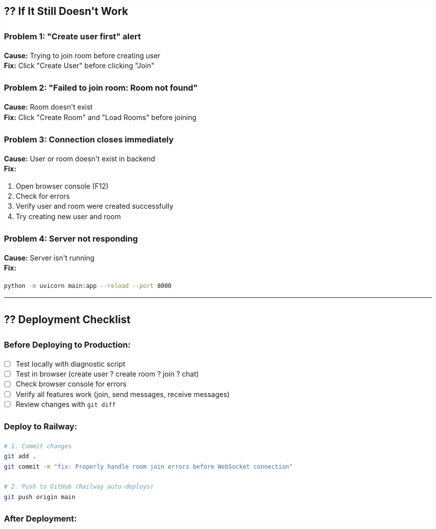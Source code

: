 
## ?? If It Still Doesn't Work

### **Problem 1: "Create user first" alert**
**Cause:** Trying to join room before creating user  
**Fix:** Click "Create User" before clicking "Join"

### **Problem 2: "Failed to join room: Room not found"**
**Cause:** Room doesn't exist  
**Fix:** Click "Create Room" and "Load Rooms" before joining

### **Problem 3: Connection closes immediately**
**Cause:** User or room doesn't exist in backend  
**Fix:** 
1. Open browser console (F12)
2. Check for errors
3. Verify user and room were created successfully
4. Try creating new user and room

### **Problem 4: Server not responding**
**Cause:** Server isn't running  
**Fix:**
```bash
python -m uvicorn main:app --reload --port 8000
```

---

## ?? Deployment Checklist

### **Before Deploying to Production:**

- [ ] Test locally with diagnostic script
- [ ] Test in browser (create user ? create room ? join ? chat)
- [ ] Check browser console for errors
- [ ] Verify all features work (join, send messages, receive messages)
- [ ] Review changes with `git diff`

### **Deploy to Railway:**

```bash
# 1. Commit changes
git add .
git commit -m "fix: Properly handle room join errors before WebSocket connection"

# 2. Push to GitHub (Railway auto-deploys)
git push origin main
```

### **After Deployment:**
